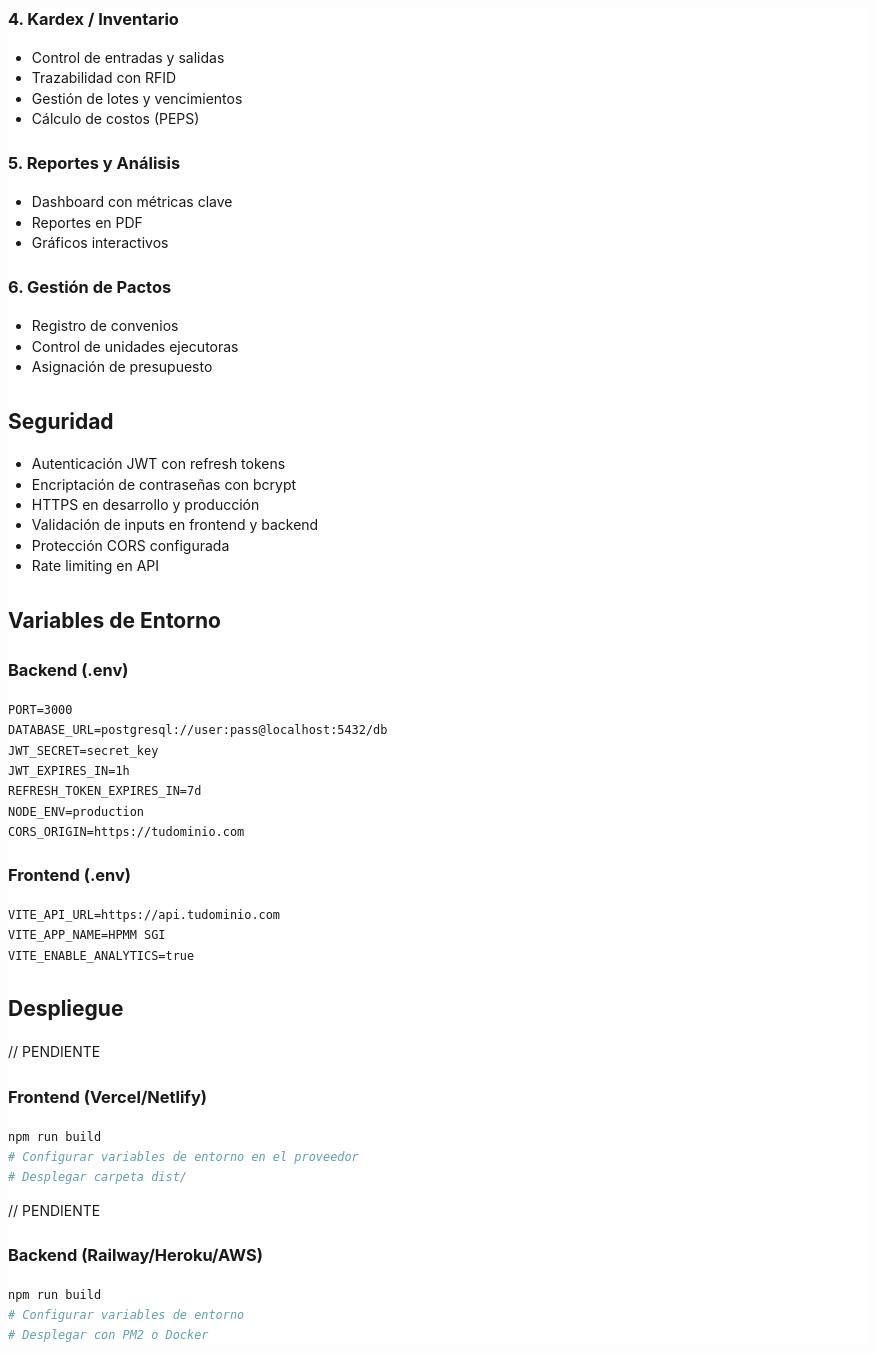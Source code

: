 ### 4. Kardex / Inventario
- Control de entradas y salidas
- Trazabilidad con RFID
- Gestión de lotes y vencimientos
- Cálculo de costos (PEPS)

### 5. Reportes y Análisis
- Dashboard con métricas clave
- Reportes en PDF
- Gráficos interactivos

### 6. Gestión de Pactos
- Registro de convenios
- Control de unidades ejecutoras
- Asignación de presupuesto

## Seguridad

- Autenticación JWT con refresh tokens
- Encriptación de contraseñas con bcrypt
- HTTPS en desarrollo y producción
- Validación de inputs en frontend y backend
- Protección CORS configurada
- Rate limiting en API

## Variables de Entorno

### Backend (.env)
```env
PORT=3000
DATABASE_URL=postgresql://user:pass@localhost:5432/db
JWT_SECRET=secret_key
JWT_EXPIRES_IN=1h
REFRESH_TOKEN_EXPIRES_IN=7d
NODE_ENV=production
CORS_ORIGIN=https://tudominio.com
```

### Frontend (.env)
```env
VITE_API_URL=https://api.tudominio.com
VITE_APP_NAME=HPMM SGI
VITE_ENABLE_ANALYTICS=true
```

## Despliegue
// PENDIENTE
### Frontend (Vercel/Netlify)
```bash
npm run build
# Configurar variables de entorno en el proveedor
# Desplegar carpeta dist/
```
// PENDIENTE
### Backend (Railway/Heroku/AWS)
```bash
npm run build
# Configurar variables de entorno
# Desplegar con PM2 o Docker
```
